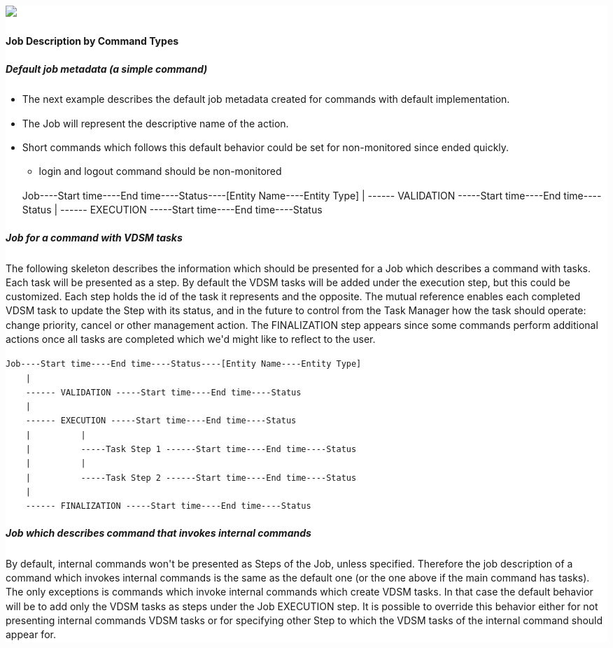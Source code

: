 ![](/images/wiki/Multiple-action-runner-sequence-diagram.png)

#### Job Description by Command Types

##### Default job metadata (a simple command)

*   The next example describes the default job metadata created for commands with default implementation.
*   The Job will represent the descriptive name of the action.
*   Short commands which follows this default behavior could be set for non-monitored since ended quickly.
    -   login and logout command should be non-monitored



    Job----Start time----End time----Status----[Entity Name----Entity Type]
        |
        ------ VALIDATION -----Start time----End time----Status
        |
        ------ EXECUTION -----Start time----End time----Status

##### Job for a command with VDSM tasks

The following skeleton describes the information which should be presented for a Job which describes a command with tasks. Each task will be presented as a step. By default the VDSM tasks will be added under the execution step, but this could be customized. Each step holds the id of the task it represents and the opposite. The mutual reference enables each completed VDSM task to update the Step with its status, and in the future to control from the Task Manager how the task should operate: change priority, cancel or other management action. The FINALIZATION step appears since some commands perform additional actions once all tasks are completed which we'd might like to reflect to the user.

    Job----Start time----End time----Status----[Entity Name----Entity Type]
        |
        ------ VALIDATION -----Start time----End time----Status
        |
        ------ EXECUTION -----Start time----End time----Status
        |          |
        |          -----Task Step 1 ------Start time----End time----Status
        |          |
        |          -----Task Step 2 ------Start time----End time----Status
        |
        ------ FINALIZATION -----Start time----End time----Status

##### Job which describes command that invokes internal commands

By default, internal commands won't be presented as Steps of the Job, unless specified. Therefore the job description of a command which invokes internal commands is the same as the default one (or the one above if the main command has tasks). The only exceptions is commands which invoke internal commands which create VDSM tasks. In that case the default behavior will be to add only the VDSM tasks as steps under the Job EXECUTION step. It is possible to override this behavior either for not presenting internal commands VDSM tasks or for specifying other Step to which the VDSM tasks of the internal command should appear for.
